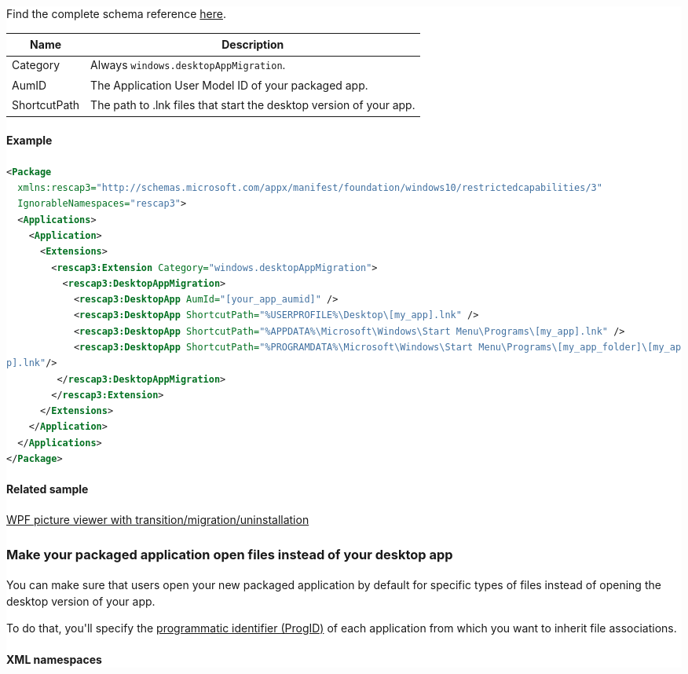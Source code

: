 Find the complete schema reference [here](/uwp/schemas/appxpackage/uapmanifestschema/element-rescap3-desktopappmigration).

|Name | Description |
|-------|-------------|
|Category |Always ``windows.desktopAppMigration``.
|AumID |The Application User Model ID of your packaged app. |
|ShortcutPath |The path to .lnk files that start the desktop version of your app. |

#### Example

```XML
<Package
  xmlns:rescap3="http://schemas.microsoft.com/appx/manifest/foundation/windows10/restrictedcapabilities/3"
  IgnorableNamespaces="rescap3">
  <Applications>
    <Application>
      <Extensions>
        <rescap3:Extension Category="windows.desktopAppMigration">
          <rescap3:DesktopAppMigration>
            <rescap3:DesktopApp AumId="[your_app_aumid]" />
            <rescap3:DesktopApp ShortcutPath="%USERPROFILE%\Desktop\[my_app].lnk" />
            <rescap3:DesktopApp ShortcutPath="%APPDATA%\Microsoft\Windows\Start Menu\Programs\[my_app].lnk" />
            <rescap3:DesktopApp ShortcutPath="%PROGRAMDATA%\Microsoft\Windows\Start Menu\Programs\[my_app_folder]\[my_app].lnk"/>
         </rescap3:DesktopAppMigration>
        </rescap3:Extension>
      </Extensions>
    </Application>
  </Applications>
</Package>
```

#### Related sample

[WPF picture viewer with transition/migration/uninstallation](https://github.com/Microsoft/DesktopBridgeToUWP-Samples/tree/master/Samples/DesktopAppTransition)

<a id="make"></a>

### Make your packaged application open files instead of your desktop app

You can make sure that users open your new packaged application by default for specific types of files instead of opening the desktop version of your app.

To do that, you'll specify the [programmatic identifier (ProgID)](/windows/desktop/shell/fa-progids) of each application from which you want to inherit file associations.

#### XML namespaces
